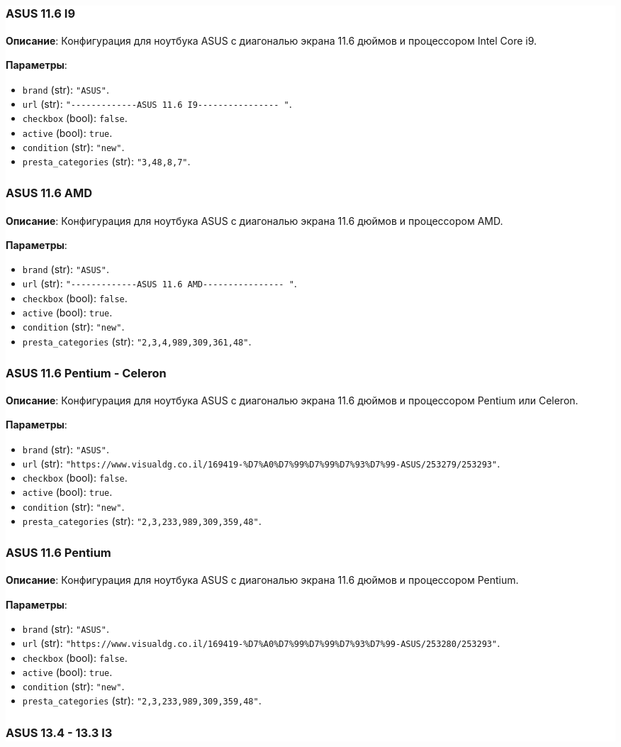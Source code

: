 ### ASUS 11.6 I9

**Описание**: Конфигурация для ноутбука ASUS с диагональю экрана 11.6 дюймов и процессором Intel Core i9.

**Параметры**:
- `brand` (str): `"ASUS"`.
- `url` (str): `"-------------ASUS 11.6 I9---------------- "`.
- `checkbox` (bool): `false`.
- `active` (bool): `true`.
- `condition` (str): `"new"`.
- `presta_categories` (str): `"3,48,8,7"`.

### ASUS 11.6 AMD

**Описание**: Конфигурация для ноутбука ASUS с диагональю экрана 11.6 дюймов и процессором AMD.

**Параметры**:
- `brand` (str): `"ASUS"`.
- `url` (str): `"-------------ASUS 11.6 AMD---------------- "`.
- `checkbox` (bool): `false`.
- `active` (bool): `true`.
- `condition` (str): `"new"`.
- `presta_categories` (str): `"2,3,4,989,309,361,48"`.

### ASUS 11.6 Pentium - Celeron

**Описание**: Конфигурация для ноутбука ASUS с диагональю экрана 11.6 дюймов и процессором Pentium или Celeron.

**Параметры**:
- `brand` (str): `"ASUS"`.
- `url` (str): `"https://www.visualdg.co.il/169419-%D7%A0%D7%99%D7%99%D7%93%D7%99-ASUS/253279/253293"`.
- `checkbox` (bool): `false`.
- `active` (bool): `true`.
- `condition` (str): `"new"`.
- `presta_categories` (str): `"2,3,233,989,309,359,48"`.

### ASUS 11.6 Pentium

**Описание**: Конфигурация для ноутбука ASUS с диагональю экрана 11.6 дюймов и процессором Pentium.

**Параметры**:
- `brand` (str): `"ASUS"`.
- `url` (str): `"https://www.visualdg.co.il/169419-%D7%A0%D7%99%D7%99%D7%93%D7%99-ASUS/253280/253293"`.
- `checkbox` (bool): `false`.
- `active` (bool): `true`.
- `condition` (str): `"new"`.
- `presta_categories` (str): `"2,3,233,989,309,359,48"`.

### ASUS 13.4 - 13.3 I3
